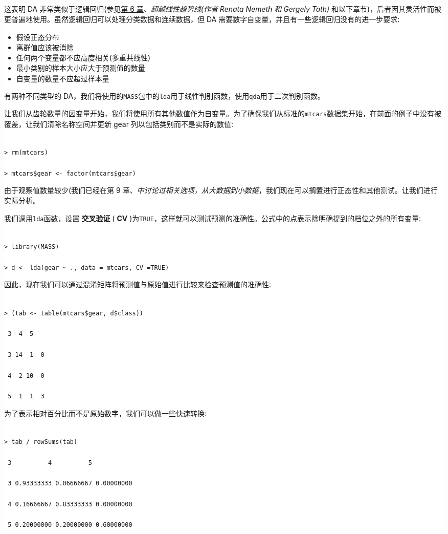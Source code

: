 这表明 DA 非常类似于逻辑回归(参见[第 6 章](ch06.html "Chapter 6. Beyond the Linear Trend Line (authored by Renata Nemeth and Gergely Toth)")、*超越线性趋势线(作者 Renata Nemeth 和 Gergely Toth)* 和以下章节)，后者因其灵活性而被更普遍地使用。虽然逻辑回归可以处理分类数据和连续数据，但 DA 需要数字自变量，并且有一些逻辑回归没有的进一步要求:

*   假设正态分布
*   离群值应该被消除
*   任何两个变量都不应高度相关(多重共线性)
*   最小类别的样本大小应大于预测值的数量
*   自变量的数量不应超过样本量

有两种不同类型的 DA，我们将使用的`MASS`包中的`lda`用于线性判别函数，使用`qda`用于二次判别函数。

让我们从齿轮数量的因变量开始，我们将使用所有其他数值作为自变量。为了确保我们从标准的`mtcars`数据集开始，在前面的例子中没有被覆盖，让我们清除名称空间并更新 gear 列以包括类别而不是实际的数值:

```

> rm(mtcars)

> mtcars$gear <- factor(mtcars$gear)

```

由于观察值数量较少(我们已经在第 9 章、*中讨论过相关选项，从大数据到小数据*，我们现在可以搁置进行正态性和其他测试。让我们进行实际分析。

我们调用`lda`函数，设置 **交叉验证** ( **CV** )为`TRUE`，这样就可以测试预测的准确性。公式中的点表示除明确提到的档位之外的所有变量:

```

> library(MASS)

> d <- lda(gear ~ ., data = mtcars, CV =TRUE)

```

因此，现在我们可以通过混淆矩阵将预测值与原始值进行比较来检查预测值的准确性:

```

> (tab <- table(mtcars$gear, d$class)) 

 3  4  5

 3 14  1  0

 4  2 10  0

 5  1  1  3

```

为了表示相对百分比而不是原始数字，我们可以做一些快速转换:

```

> tab / rowSums(tab)

 3          4          5

 3 0.93333333 0.06666667 0.00000000

 4 0.16666667 0.83333333 0.00000000

 5 0.20000000 0.20000000 0.60000000

```
